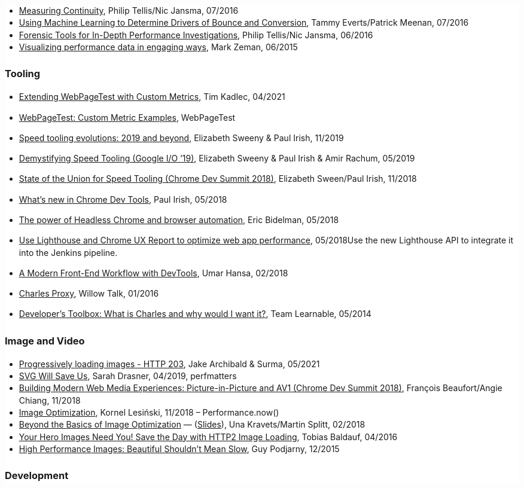 - [Measuring Continuity](https://www.youtube.com/watch?v=dbAise49tWY), Philip Tellis/Nic Jansma, 07/2016
- [Using Machine Learning to Determine Drivers of Bounce and Conversion](https://www.youtube.com/watch?v=pdTUSZ6cwBY), Tammy Everts/Patrick Meenan, 07/2016
- [Forensic Tools for In-Depth Performance Investigations](https://www.youtube.com/watch?v=jgGbdoN4l2k), Philip Tellis/Nic Jansma, 06/2016
- [Visualizing performance data in engaging ways](https://www.youtube.com/watch?v=lEhmmTlbCss), Mark Zeman, 06/2015

### Tooling

- [Extending WebPageTest with Custom Metrics](https://blog.webpagetest.org/posts/extending-webpagetest-with-custom-metrics/), Tim Kadlec, 04/2021
- [WebPageTest: Custom Metric Examples](https://docs.webpagetest.org/custom-metrics/examples/), WebPageTest
- [Speed tooling evolutions: 2019 and beyond](https://www.youtube.com/watch?v=iaWLXf1FgI0), Elizabeth Sweeny & Paul Irish, 11/2019
- [Demystifying Speed Tooling (Google I/O ’19)](https://www.youtube.com/watch?v=mLjxXPHuIJo), Elizabeth Sweeny & Paul Irish & Amir Rachum, 05/2019
- [State of the Union for Speed Tooling (Chrome Dev Summit 2018)](https://www.youtube.com/watch?v=ymxs8OSXiUA), Elizabeth Sween/Paul Irish, 11/2018
- [What’s new in Chrome Dev Tools](https://www.youtube.com/watch?v=mfuE53x4b3k&index=36&list=PL5jvCmjsPECB2mhJopSB-yryxO473JA1r&t=52s), Paul Irish, 05/2018
- [The power of Headless Chrome and browser automation](https://www.youtube.com/watch?v=lhZOFUY1weo), Eric Bidelman, 05/2018
- [Use Lighthouse and Chrome UX Report to optimize web app performance](https://www.youtube.com/watch?v=UvK9zAsSM8Q), 05/2018Use the new Lighthouse API to integrate it into the Jenkins pipeline.

- [A Modern Front-End Workflow with DevTools](https://vimeo.com/254733177), Umar Hansa, 02/2018
- [Charles Proxy](https://www.youtube.com/watch?v=nihC1xW1eNI), Willow Talk, 01/2016
- [Developer’s Toolbox: What is Charles and why would I want it?](https://www.youtube.com/watch?v=y8Okx-RWK3M), Team Learnable, 05/2014

### Image and Video

- [Progressively loading images - HTTP 203](https://www.youtube.com/watch?v=-7k3H2GxE5E), Jake Archibald & Surma, 05/2021
- [SVG Will Save Us](https://www.youtube.com/watch?v=sxte3WpyO60), Sarah Drasner, 04/2019, perfmatters
- [Building Modern Web Media Experiences: Picture-in-Picture and AV1 (Chrome Dev Summit 2018)](https://www.youtube.com/watch?v=iTC3mfe0DwE), François Beaufort/Angie Chiang, 11/2018
- [Image Optimization](https://www.youtube.com/watch?v=jTXhYj2aCDU), Kornel Lesiński, 11/2018 – Performance.now()
- [Beyond the Basics of Image Optimization](https://vimeo.com/254736788) — ([Slides](https://github.com/una/beyond-the-basics-of-image-optimization)), Una Kravets/Martin Splitt, 02/2018
- [Your Hero Images Need You! Save the Day with HTTP2 Image Loading](https://vimeo.com/163113212), Tobias Baldauf, 04/2016
- [High Performance Images: Beautiful Shouldn’t Mean Slow](https://www.youtube.com/watch?v=7zgd2OjSoS8), Guy Podjarny, 12/2015

### Development
